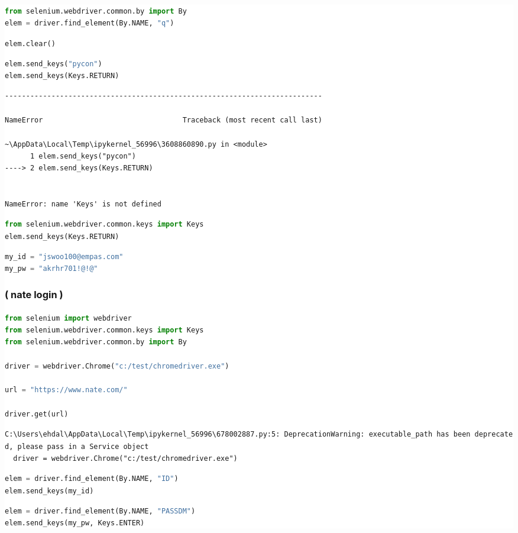 ```python
from selenium.webdriver.common.by import By
elem = driver.find_element(By.NAME, "q")
```

```python
elem.clear()
```

```python
elem.send_keys("pycon")
elem.send_keys(Keys.RETURN)
```

    ---------------------------------------------------------------------------

    NameError                                 Traceback (most recent call last)

    ~\AppData\Local\Temp\ipykernel_56996\3608860890.py in <module>
          1 elem.send_keys("pycon")
    ----> 2 elem.send_keys(Keys.RETURN)


    NameError: name 'Keys' is not defined

```python
from selenium.webdriver.common.keys import Keys
elem.send_keys(Keys.RETURN)
```

```python
my_id = "jswoo100@empas.com"
my_pw = "akrhr701!@!@"
```

### ( nate login )

```python
from selenium import webdriver
from selenium.webdriver.common.keys import Keys
from selenium.webdriver.common.by import By

driver = webdriver.Chrome("c:/test/chromedriver.exe")

url = "https://www.nate.com/"

driver.get(url)
```

    C:\Users\ehdal\AppData\Local\Temp\ipykernel_56996\678002887.py:5: DeprecationWarning: executable_path has been deprecated, please pass in a Service object
      driver = webdriver.Chrome("c:/test/chromedriver.exe")

```python
elem = driver.find_element(By.NAME, "ID")
elem.send_keys(my_id)
```

```python
elem = driver.find_element(By.NAME, "PASSDM")
elem.send_keys(my_pw, Keys.ENTER)
```
